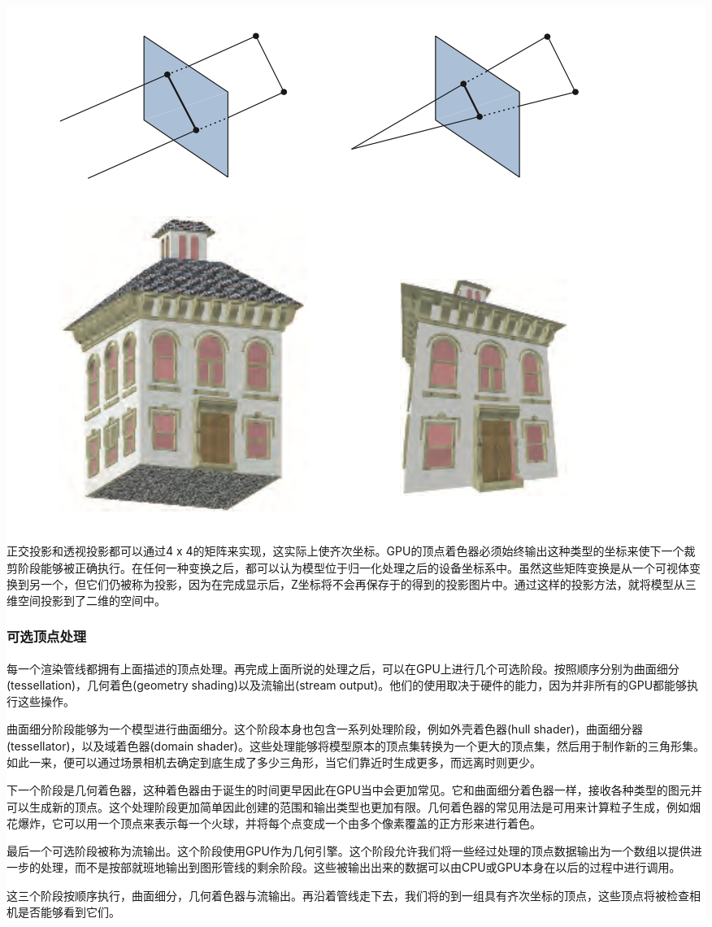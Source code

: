 ![projection](./resource/projection.png)

正交投影和透视投影都可以通过4 x 4的矩阵来实现，这实际上使齐次坐标。GPU的顶点着色器必须始终输出这种类型的坐标来使下一个裁剪阶段能够被正确执行。在任何一种变换之后，都可以认为模型位于归一化处理之后的设备坐标系中。虽然这些矩阵变换是从一个可视体变换到另一个，但它们仍被称为投影，因为在完成显示后，Z坐标将不会再保存于的得到的投影图片中。通过这样的投影方法，就将模型从三维空间投影到了二维的空间中。

### 可选顶点处理

每一个渲染管线都拥有上面描述的顶点处理。再完成上面所说的处理之后，可以在GPU上进行几个可选阶段。按照顺序分别为曲面细分(tessellation)，几何着色(geometry shading)以及流输出(stream output)。他们的使用取决于硬件的能力，因为并非所有的GPU都能够执行这些操作。

曲面细分阶段能够为一个模型进行曲面细分。这个阶段本身也包含一系列处理阶段，例如外壳着色器(hull shader)，曲面细分器(tessellator)，以及域着色器(domain shader)。这些处理能够将模型原本的顶点集转换为一个更大的顶点集，然后用于制作新的三角形集。如此一来，便可以通过场景相机去确定到底生成了多少三角形，当它们靠近时生成更多，而远离时则更少。

下一个阶段是几何着色器，这种着色器由于诞生的时间更早因此在GPU当中会更加常见。它和曲面细分着色器一样，接收各种类型的图元并可以生成新的顶点。这个处理阶段更加简单因此创建的范围和输出类型也更加有限。几何着色器的常见用法是可用来计算粒子生成，例如烟花爆炸，它可以用一个顶点来表示每一个火球，并将每个点变成一个由多个像素覆盖的正方形来进行着色。

最后一个可选阶段被称为流输出。这个阶段使用GPU作为几何引擎。这个阶段允许我们将一些经过处理的顶点数据输出为一个数组以提供进一步的处理，而不是按部就班地输出到图形管线的剩余阶段。这些被输出出来的数据可以由CPU或GPU本身在以后的过程中进行调用。

这三个阶段按顺序执行，曲面细分，几何着色器与流输出。再沿着管线走下去，我们将的到一组具有齐次坐标的顶点，这些顶点将被检查相机是否能够看到它们。
